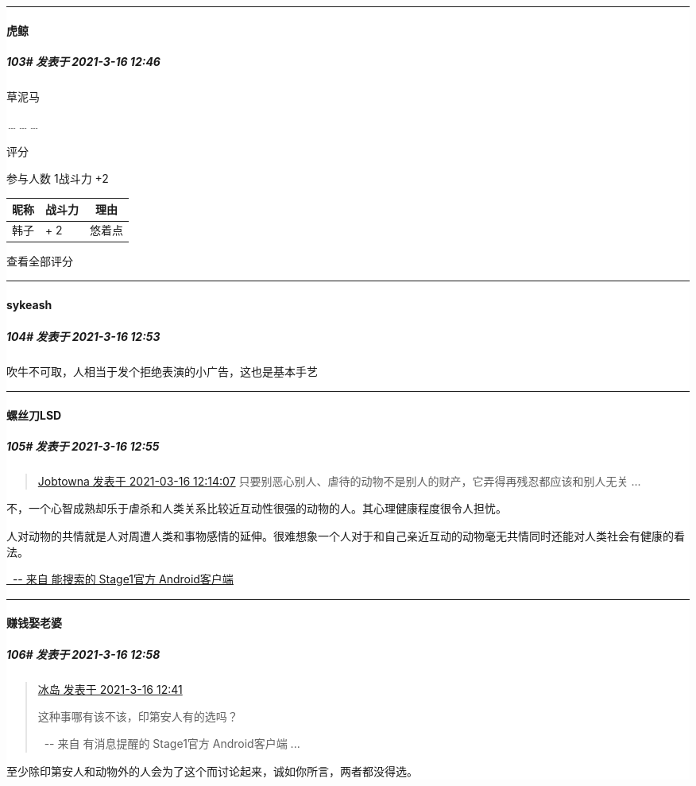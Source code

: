 -----

####  虎鲸  
##### 103#       发表于 2021-3-16 12:46


草泥马


﹍﹍﹍

评分


 参与人数 1战斗力 +2

|昵称|战斗力|理由|
|----|---|---|
| 韩子| + 2|悠着点|


查看全部评分


-----

####  sykeash  
##### 104#       发表于 2021-3-16 12:53


吹牛不可取，人相当于发个拒绝表演的小广告，这也是基本手艺


-----

####  螺丝刀LSD  
##### 105#       发表于 2021-3-16 12:55


<blockquote><a href="httphttps://bbs.saraba1st.com/2b/forum.php?mod=redirect&amp;goto=findpost&amp;pid=50640371&amp;ptid=1993386" target="_blank">Jobtowna 发表于 2021-03-16 12:14:07</a>
只要别恶心别人、虐待的动物不是别人的财产，它弄得再残忍都应该和别人无关 ...</blockquote>不，一个心智成熟却乐于虐杀和人类关系比较近互动性很强的动物的人。其心理健康程度很令人担忧。

人对动物的共情就是人对周遭人类和事物感情的延伸。很难想象一个人对于和自己亲近互动的动物毫无共情同时还能对人类社会有健康的看法。

[  -- 来自 能搜索的 Stage1官方 Android客户端](https://www.coolapk.com/apk/140634)


-----

####  赚钱娶老婆  
##### 106#       发表于 2021-3-16 12:58


<blockquote><a href="httphttps://bbs.saraba1st.com/2b/forum.php?mod=redirect&amp;goto=findpost&amp;pid=50640712&amp;ptid=1993386" target="_blank">冰岛 发表于 2021-3-16 12:41</a>

这种事哪有该不该，印第安人有的选吗？


  -- 来自 有消息提醒的 Stage1官方 Android客户端 ...</blockquote>
至少除印第安人和动物外的人会为了这个而讨论起来，诚如你所言，两者都没得选。
